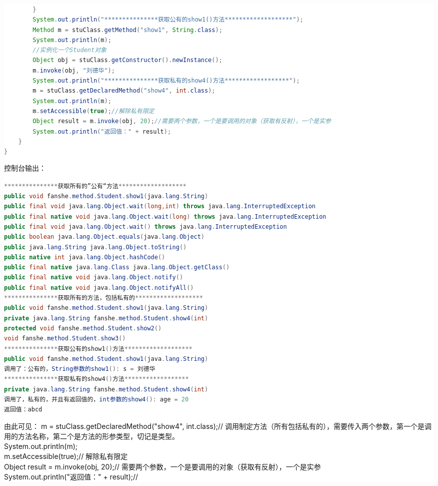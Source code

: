 ```java
        }
        System.out.println("***************获取公有的show1()方法*******************");
        Method m = stuClass.getMethod("show1", String.class);
        System.out.println(m);
        //实例化一个Student对象
        Object obj = stuClass.getConstructor().newInstance();
        m.invoke(obj, "刘德华");
        System.out.println("***************获取私有的show4()方法******************");
        m = stuClass.getDeclaredMethod("show4", int.class);
        System.out.println(m);
        m.setAccessible(true);//解除私有限定
        Object result = m.invoke(obj, 20);//需要两个参数，一个是要调用的对象（获取有反射），一个是实参
        System.out.println("返回值：" + result);
    }
}

```

控制台输出：  

```java
***************获取所有的”公有“方法*******************
public void fanshe.method.Student.show1(java.lang.String)
public final void java.lang.Object.wait(long,int) throws java.lang.InterruptedException
public final native void java.lang.Object.wait(long) throws java.lang.InterruptedException
public final void java.lang.Object.wait() throws java.lang.InterruptedException
public boolean java.lang.Object.equals(java.lang.Object)
public java.lang.String java.lang.Object.toString()
public native int java.lang.Object.hashCode()
public final native java.lang.Class java.lang.Object.getClass()
public final native void java.lang.Object.notify()
public final native void java.lang.Object.notifyAll()
***************获取所有的方法，包括私有的*******************
public void fanshe.method.Student.show1(java.lang.String)
private java.lang.String fanshe.method.Student.show4(int)
protected void fanshe.method.Student.show2()
void fanshe.method.Student.show3()
***************获取公有的show1()方法*******************
public void fanshe.method.Student.show1(java.lang.String)
调用了：公有的，String参数的show1(): s = 刘德华
***************获取私有的show4()方法******************
private java.lang.String fanshe.method.Student.show4(int)
调用了，私有的，并且有返回值的，int参数的show4(): age = 20
返回值：abcd

```

由此可见： m = stuClass.getDeclaredMethod("show4", int.class);// 调用制定方法（所有包括私有的），需要传入两个参数，第一个是调用的方法名称，第二个是方法的形参类型，切记是类型。  
System.out.println(m);  
m.setAccessible(true);// 解除私有限定  
Object result = m.invoke(obj, 20);// 需要两个参数，一个是要调用的对象（获取有反射），一个是实参  
System.out.println("返回值：" + result);//  
